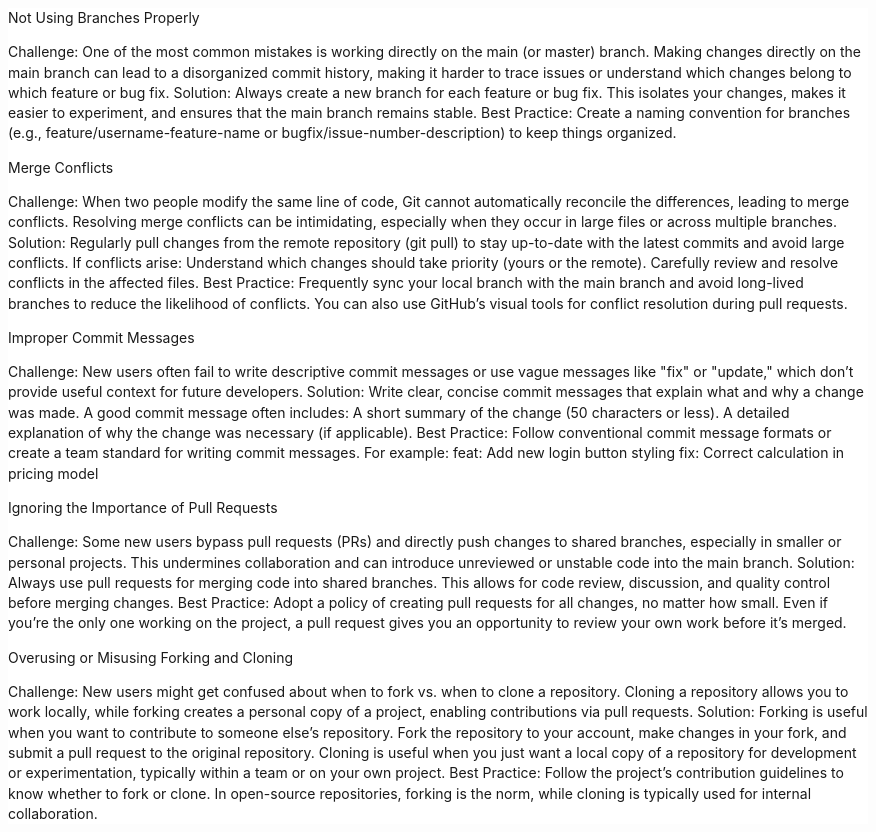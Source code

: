 Not Using Branches Properly

Challenge: One of the most common mistakes is working directly on the main (or master) branch. Making changes directly on the main branch can lead to a disorganized commit history, making it harder to trace issues or understand which changes belong to which feature or bug fix.
Solution: Always create a new branch for each feature or bug fix. This isolates your changes, makes it easier to experiment, and ensures that the main branch remains stable.
Best Practice: Create a naming convention for branches (e.g., feature/username-feature-name or bugfix/issue-number-description) to keep things organized.

Merge Conflicts

Challenge: When two people modify the same line of code, Git cannot automatically reconcile the differences, leading to merge conflicts. Resolving merge conflicts can be intimidating, especially when they occur in large files or across multiple branches.
Solution: Regularly pull changes from the remote repository (git pull) to stay up-to-date with the latest commits and avoid large conflicts. If conflicts arise:
Understand which changes should take priority (yours or the remote).
Carefully review and resolve conflicts in the affected files.
Best Practice: Frequently sync your local branch with the main branch and avoid long-lived branches to reduce the likelihood of conflicts. You can also use GitHub’s visual tools for conflict resolution during pull requests.

Improper Commit Messages

Challenge: New users often fail to write descriptive commit messages or use vague messages like "fix" or "update," which don’t provide useful context for future developers.
Solution: Write clear, concise commit messages that explain what and why a change was made. A good commit message often includes:
A short summary of the change (50 characters or less).
A detailed explanation of why the change was necessary (if applicable).
Best Practice: Follow conventional commit message formats or create a team standard for writing commit messages. For example:
feat: Add new login button styling
fix: Correct calculation in pricing model

Ignoring the Importance of Pull Requests

Challenge: Some new users bypass pull requests (PRs) and directly push changes to shared branches, especially in smaller or personal projects. This undermines collaboration and can introduce unreviewed or unstable code into the main branch.
Solution: Always use pull requests for merging code into shared branches. This allows for code review, discussion, and quality control before merging changes.
Best Practice: Adopt a policy of creating pull requests for all changes, no matter how small. Even if you’re the only one working on the project, a pull request gives you an opportunity to review your own work before it’s merged.

Overusing or Misusing Forking and Cloning

Challenge: New users might get confused about when to fork vs. when to clone a repository. Cloning a repository allows you to work locally, while forking creates a personal copy of a project, enabling contributions via pull requests.
Solution:
Forking is useful when you want to contribute to someone else’s repository. Fork the repository to your account, make changes in your fork, and submit a pull request to the original repository.
Cloning is useful when you just want a local copy of a repository for development or experimentation, typically within a team or on your own project.
Best Practice: Follow the project’s contribution guidelines to know whether to fork or clone. In open-source repositories, forking is the norm, while cloning is typically used for internal collaboration.
